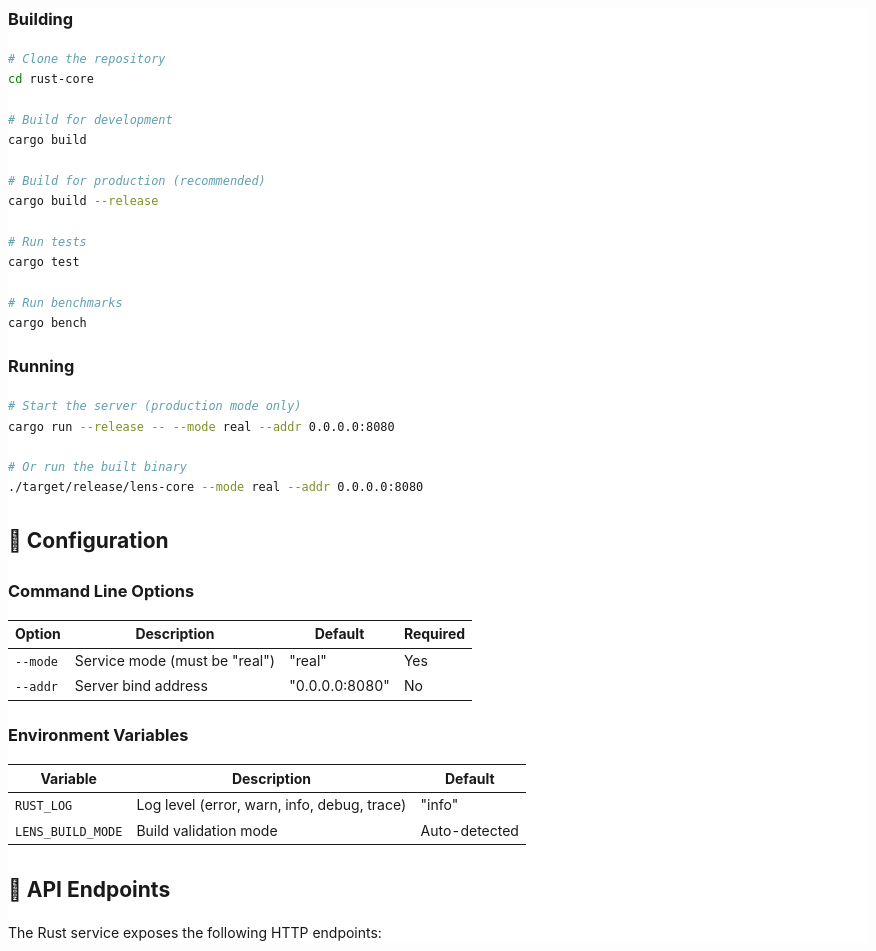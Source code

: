 ### Building

```bash
# Clone the repository
cd rust-core

# Build for development
cargo build

# Build for production (recommended)
cargo build --release

# Run tests
cargo test

# Run benchmarks
cargo bench
```

### Running

```bash
# Start the server (production mode only)
cargo run --release -- --mode real --addr 0.0.0.0:8080

# Or run the built binary
./target/release/lens-core --mode real --addr 0.0.0.0:8080
```

## 🔧 Configuration

### Command Line Options

| Option | Description | Default | Required |
|--------|-------------|---------|----------|
| `--mode` | Service mode (must be "real") | "real" | Yes |
| `--addr` | Server bind address | "0.0.0.0:8080" | No |

### Environment Variables

| Variable | Description | Default |
|----------|-------------|---------|
| `RUST_LOG` | Log level (error, warn, info, debug, trace) | "info" |
| `LENS_BUILD_MODE` | Build validation mode | Auto-detected |

## 📡 API Endpoints

The Rust service exposes the following HTTP endpoints:
